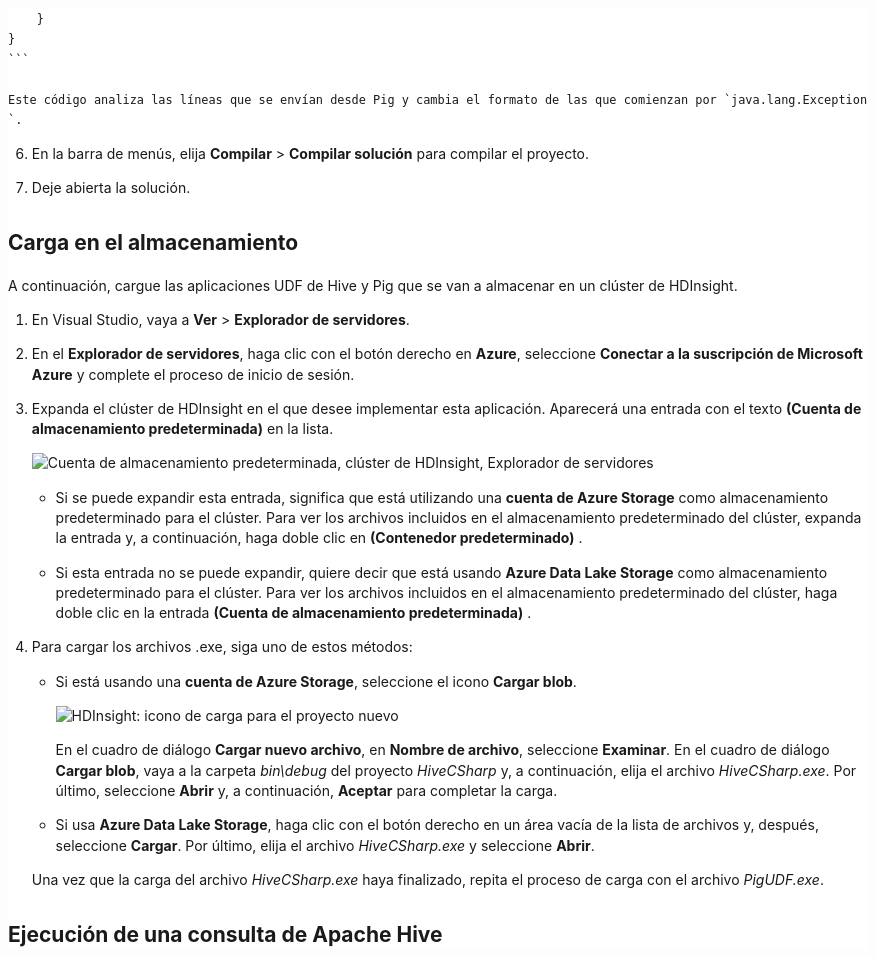         }
    }
    ```

    Este código analiza las líneas que se envían desde Pig y cambia el formato de las que comienzan por `java.lang.Exception`.

6. En la barra de menús, elija **Compilar** > **Compilar solución** para compilar el proyecto.

7. Deje abierta la solución.

## <a name="upload-to-storage"></a>Carga en el almacenamiento

A continuación, cargue las aplicaciones UDF de Hive y Pig que se van a almacenar en un clúster de HDInsight.

1. En Visual Studio, vaya a **Ver** > **Explorador de servidores**.

1. En el **Explorador de servidores**, haga clic con el botón derecho en **Azure**, seleccione **Conectar a la suscripción de Microsoft Azure** y complete el proceso de inicio de sesión.

1. Expanda el clúster de HDInsight en el que desee implementar esta aplicación. Aparecerá una entrada con el texto **(Cuenta de almacenamiento predeterminada)** en la lista.

    ![Cuenta de almacenamiento predeterminada, clúster de HDInsight, Explorador de servidores](./media/apache-hadoop-hive-pig-udf-dotnet-csharp/hdinsight-storage-account.png)

    * Si se puede expandir esta entrada, significa que está utilizando una **cuenta de Azure Storage** como almacenamiento predeterminado para el clúster. Para ver los archivos incluidos en el almacenamiento predeterminado del clúster, expanda la entrada y, a continuación, haga doble clic en **(Contenedor predeterminado)** .

    * Si esta entrada no se puede expandir, quiere decir que está usando **Azure Data Lake Storage** como almacenamiento predeterminado para el clúster. Para ver los archivos incluidos en el almacenamiento predeterminado del clúster, haga doble clic en la entrada **(Cuenta de almacenamiento predeterminada)** .

1. Para cargar los archivos .exe, siga uno de estos métodos:

    * Si está usando una **cuenta de Azure Storage**, seleccione el icono **Cargar blob**.

        ![HDInsight: icono de carga para el proyecto nuevo](./media/apache-hadoop-hive-pig-udf-dotnet-csharp/hdinsight-upload-icon.png)

        En el cuadro de diálogo **Cargar nuevo archivo**, en **Nombre de archivo**, seleccione **Examinar**. En el cuadro de diálogo **Cargar blob**, vaya a la carpeta *bin\debug* del proyecto *HiveCSharp* y, a continuación, elija el archivo *HiveCSharp.exe*. Por último, seleccione **Abrir** y, a continuación, **Aceptar** para completar la carga.

    * Si usa **Azure Data Lake Storage**, haga clic con el botón derecho en un área vacía de la lista de archivos y, después, seleccione **Cargar**. Por último, elija el archivo *HiveCSharp.exe* y seleccione **Abrir**.

    Una vez que la carga del archivo *HiveCSharp.exe* haya finalizado, repita el proceso de carga con el archivo *PigUDF.exe*.

## <a name="run-an-apache-hive-query"></a>Ejecución de una consulta de Apache Hive
